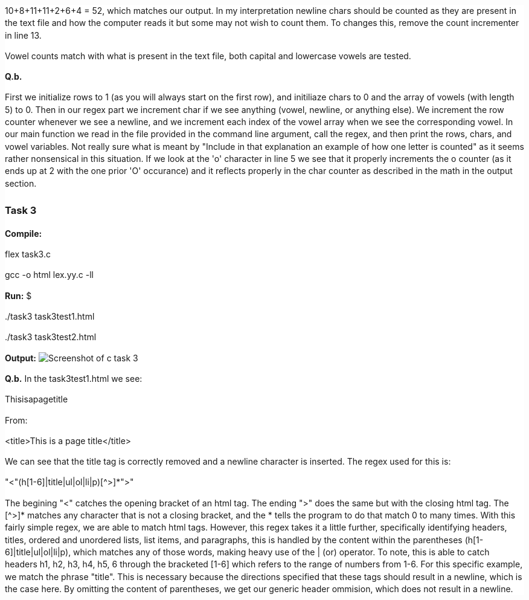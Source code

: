 10+8+11+11+2+6+4 = 52, which matches our output. In my interpretation newline chars should be counted as they are present in the text file and how the computer reads it but some may not wish to count them. To changes this, remove the count incrementer in line 13.

Vowel counts match with what is present in the text file, both capital and lowercase vowels are tested.

**Q.b.** 

First we initialize rows to 1 (as you will always start on the first row), and initiliaze chars to 0 and the array of vowels (with length 5) to 0. Then in our regex part we increment char if we see anything (vowel, newline, or anything else). We increment the row counter whenever we see a newline, and we increment each index of the vowel array when we see the corresponding vowel. In our main function we read in the file provided in the command line argument, call the regex, and then print the rows, chars, and vowel variables.
Not really sure what is meant by "Include in that explanation an example of how one letter is counted" as it seems rather nonsensical in this situation. If we look at the 'o' character in line 5 we see that it properly increments the o counter (as it ends up at 2 with the one prior 'O' occurance) and it reflects properly in the char counter as described in the math in the output section. 

### Task 3
**Compile:**

flex task3.c

gcc -o html lex.yy.c -ll

**Run:** $ 

./task3 task3test1.html

./task3 task3test2.html

**Output:**
![Screenshot of c task 3](images/ctask3)

**Q.b.** 
In the task3test1.html we see:

Thisisapagetitle

From:

&lt;title&gt;This is a page title&lt;/title&gt;

We can see that the title tag is correctly removed and a newline character is inserted. The regex used for this is:

"<"(h[1-6]|title|ul|ol|li|p)[^>]*">"

The begining "&lt;" catches the opening bracket of an html tag. The ending "&gt;" does the same but with the closing html tag. The [^>]* matches any character that is not a closing bracket, and the * tells the program to do that match 0 to many times. With this fairly simple regex, we are able to match html tags. However, this regex takes it a little further, specifically identifying headers, titles, ordered and unordered lists, list items, and paragraphs, this is handled by the content within the parentheses (h[1-6]|title|ul|ol|li|p), which matches any of those words, making heavy use of the | (or) operator. To note, this is able to catch headers h1, h2, h3, h4, h5, 6 through the bracketed [1-6] which refers to the range of numbers from 1-6. For this specific example, we match the phrase "title". This is necessary because the directions specified that these tags should result in a newline, which is the case here. By omitting the content of parentheses, we get our generic header ommision, which does not result in a newline.
